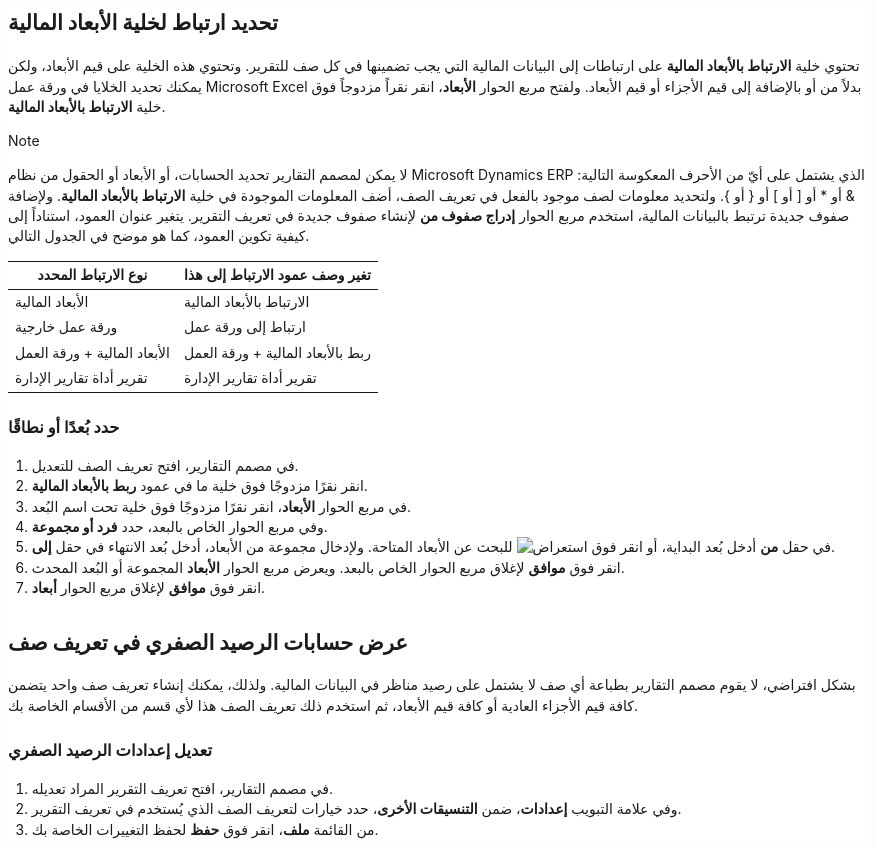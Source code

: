 ## <a name="specify-a-link-to-financial-dimensions-cell"></a>تحديد ارتباط لخلية الأبعاد المالية
تحتوي خلية **الارتباط بالأبعاد المالية** على ارتباطات إلى البيانات المالية التي يجب تضمينها في كل صف للتقرير. وتحتوي هذه الخلية على قيم الأبعاد، ولكن يمكنك تحديد الخلايا في ورقة عمل Microsoft Excel بدلاً من أو بالإضافة إلى قيم الأجزاء أو قيم الأبعاد. ولفتح مربع الحوار **الأبعاد**، انقر نقراً مزدوجاً فوق خلية **الارتباط بالأبعاد المالية**.

> [!NOTE]
> لا يمكن لمصمم التقارير تحديد الحسابات، أو الأبعاد أو الحقول من نظام Microsoft Dynamics ERP الذي يشتمل على أيّ من الأحرف المعكوسة التالية: & أو \* أو \[ أو \] أو { أو }. ولتحديد معلومات لصف موجود بالفعل في تعريف الصف، أضف المعلومات الموجودة في خلية **الارتباط بالأبعاد المالية**. ولإضافة صفوف جديدة ترتبط بالبيانات المالية، استخدم مربع الحوار **إدراج صفوف من** لإنشاء صفوف جديدة في تعريف التقرير. يتغير عنوان العمود، استناداً إلى كيفية تكوين العمود، كما هو موضح في الجدول التالي.

| نوع الارتباط المحدد       | تغير وصف عمود الارتباط إلى هذا |
|----------------------------------|----------------------------------------------------|
| الأبعاد المالية             | الارتباط بالأبعاد المالية                       |
| ورقة عمل خارجية               | ارتباط إلى ورقة عمل                                  |
| الأبعاد المالية + ورقة العمل | ربط بالأبعاد المالية + ورقة العمل           |
| تقرير أداة تقارير الإدارة‬       | تقرير أداة تقارير الإدارة‬                         |

### <a name="specify-a-dimension-or-range"></a>حدد بُعدًا أو نطاقًا

1. في مصمم التقارير، افتح تعريف الصف للتعديل.
2. انقر نقرًا مزدوجًا فوق خلية ما في عمود **ربط بالأبعاد المالية**.
3. في مربع الحوار **الأبعاد**، انقر نقرًا مزدوجًا فوق خلية تحت اسم البُعد.
4. وفي مربع الحوار الخاص بالبعد، حدد **فرد أو مجموعة**.
5. في حقل **من** أدخل بُعد البداية، أو انقر فوق ![استعراض](https://i-technet.sec.s-msft.com/dynimg/IC679490.gif "استعراض") للبحث عن الأبعاد المتاحة. ولإدخال مجموعة من الأبعاد، أدخل بُعد الانتهاء في حقل **إلى**.
6. انقر فوق **موافق** لإغلاق مربع الحوار الخاص بالبعد. ويعرض مربع الحوار **الأبعاد** المجموعة أو البُعد المحدث.
7. انقر فوق **موافق** لإغلاق مربع الحوار **أبعاد**.

## <a name="display-zero-balance-accounts-in-a-row-definition"></a>عرض حسابات الرصيد الصفري في تعريف صف
بشكل افتراضي، لا يقوم مصمم التقارير بطباعة أي صف لا يشتمل على رصيد مناظر في البيانات المالية. ولذلك، يمكنك إنشاء تعريف صف واحد يتضمن كافة قيم الأجزاء العادية أو كافة قيم الأبعاد، ثم استخدم ذلك تعريف الصف هذا لأي قسم من الأقسام الخاصة بك.

### <a name="modify-zero-balance-settings"></a>تعديل إعدادات الرصيد الصفري

1. في مصمم التقارير، افتح تعريف التقرير المراد تعديله.
2. وفي علامة التبويب **إعدادات**، ضمن **التنسيقات الأخرى**، حدد خيارات لتعريف الصف الذي يُستخدم في تعريف التقرير.
3. من القائمة **ملف**، انقر فوق **حفظ** لحفظ التغييرات الخاصة بك.
